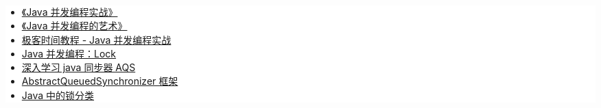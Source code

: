 - [《Java 并发编程实战》](https://book.douban.com/subject/10484692/)
- [《Java 并发编程的艺术》](https://book.douban.com/subject/26591326/)
- [极客时间教程 - Java 并发编程实战](https://time.geekbang.org/column/intro/100023901)
- [Java 并发编程：Lock](https://www.cnblogs.com/dolphin0520/p/3923167.html)
- [深入学习 java 同步器 AQS](https://zhuanlan.zhihu.com/p/27134110)
- [AbstractQueuedSynchronizer 框架](https://t.hao0.me/java/2016/04/01/aqs.html)
- [Java 中的锁分类](https://www.cnblogs.com/qifengshi/p/6831055.html)
